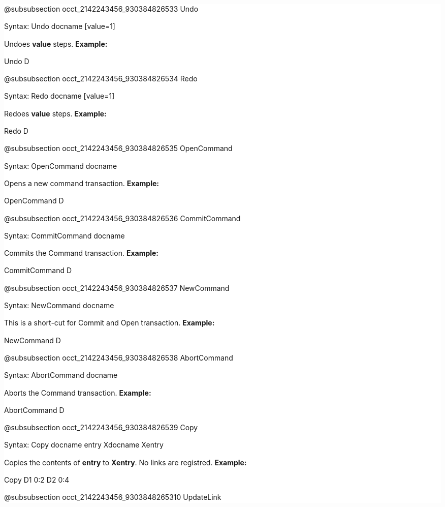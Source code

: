 @subsubsection occt_2142243456_930384826533  Undo

Syntax:       Undo docname [value=1] 

Undoes **value** steps. 
**Example:** 

Undo D 

@subsubsection occt_2142243456_930384826534  Redo

Syntax:       Redo docname [value=1] 

Redoes **value** steps. 
**Example:** 

Redo D 

@subsubsection occt_2142243456_930384826535  OpenCommand

Syntax:       OpenCommand docname 

Opens a new command transaction. 
**Example:** 

OpenCommand D 

@subsubsection occt_2142243456_930384826536  CommitCommand

Syntax:       CommitCommand docname 

Commits the Command transaction. 
**Example:** 

CommitCommand D 

@subsubsection occt_2142243456_930384826537  NewCommand

Syntax:       NewCommand docname 

This is a short-cut for Commit and Open transaction. 
**Example:** 

NewCommand D 

@subsubsection occt_2142243456_930384826538  AbortCommand

Syntax:       AbortCommand docname 

Aborts the Command transaction. 
**Example:** 

AbortCommand D 

@subsubsection occt_2142243456_930384826539  Copy

Syntax:       Copy docname entry Xdocname Xentry 

Copies the contents of **entry** to **Xentry**. No links are registred. 
**Example:** 

Copy D1 0:2 D2 0:4 

@subsubsection occt_2142243456_9303848265310  UpdateLink
